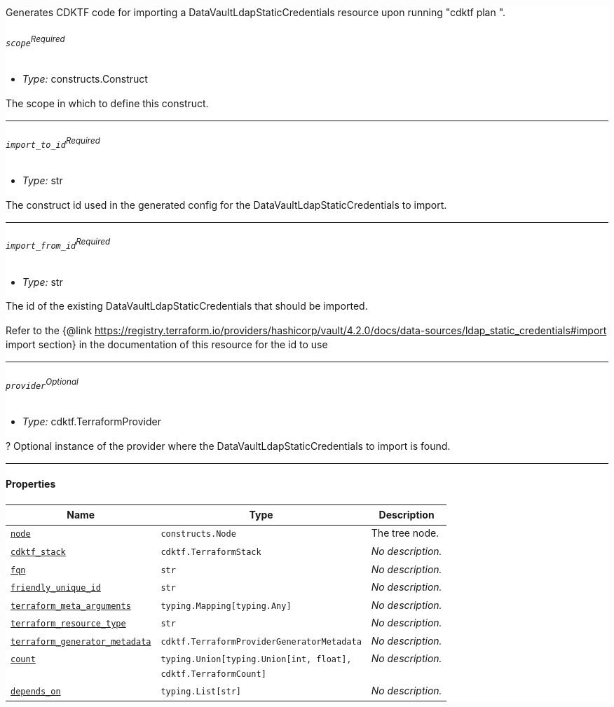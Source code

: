 Generates CDKTF code for importing a DataVaultLdapStaticCredentials resource upon running "cdktf plan <stack-name>".

###### `scope`<sup>Required</sup> <a name="scope" id="@cdktf/provider-vault.dataVaultLdapStaticCredentials.DataVaultLdapStaticCredentials.generateConfigForImport.parameter.scope"></a>

- *Type:* constructs.Construct

The scope in which to define this construct.

---

###### `import_to_id`<sup>Required</sup> <a name="import_to_id" id="@cdktf/provider-vault.dataVaultLdapStaticCredentials.DataVaultLdapStaticCredentials.generateConfigForImport.parameter.importToId"></a>

- *Type:* str

The construct id used in the generated config for the DataVaultLdapStaticCredentials to import.

---

###### `import_from_id`<sup>Required</sup> <a name="import_from_id" id="@cdktf/provider-vault.dataVaultLdapStaticCredentials.DataVaultLdapStaticCredentials.generateConfigForImport.parameter.importFromId"></a>

- *Type:* str

The id of the existing DataVaultLdapStaticCredentials that should be imported.

Refer to the {@link https://registry.terraform.io/providers/hashicorp/vault/4.2.0/docs/data-sources/ldap_static_credentials#import import section} in the documentation of this resource for the id to use

---

###### `provider`<sup>Optional</sup> <a name="provider" id="@cdktf/provider-vault.dataVaultLdapStaticCredentials.DataVaultLdapStaticCredentials.generateConfigForImport.parameter.provider"></a>

- *Type:* cdktf.TerraformProvider

? Optional instance of the provider where the DataVaultLdapStaticCredentials to import is found.

---

#### Properties <a name="Properties" id="Properties"></a>

| **Name** | **Type** | **Description** |
| --- | --- | --- |
| <code><a href="#@cdktf/provider-vault.dataVaultLdapStaticCredentials.DataVaultLdapStaticCredentials.property.node">node</a></code> | <code>constructs.Node</code> | The tree node. |
| <code><a href="#@cdktf/provider-vault.dataVaultLdapStaticCredentials.DataVaultLdapStaticCredentials.property.cdktfStack">cdktf_stack</a></code> | <code>cdktf.TerraformStack</code> | *No description.* |
| <code><a href="#@cdktf/provider-vault.dataVaultLdapStaticCredentials.DataVaultLdapStaticCredentials.property.fqn">fqn</a></code> | <code>str</code> | *No description.* |
| <code><a href="#@cdktf/provider-vault.dataVaultLdapStaticCredentials.DataVaultLdapStaticCredentials.property.friendlyUniqueId">friendly_unique_id</a></code> | <code>str</code> | *No description.* |
| <code><a href="#@cdktf/provider-vault.dataVaultLdapStaticCredentials.DataVaultLdapStaticCredentials.property.terraformMetaArguments">terraform_meta_arguments</a></code> | <code>typing.Mapping[typing.Any]</code> | *No description.* |
| <code><a href="#@cdktf/provider-vault.dataVaultLdapStaticCredentials.DataVaultLdapStaticCredentials.property.terraformResourceType">terraform_resource_type</a></code> | <code>str</code> | *No description.* |
| <code><a href="#@cdktf/provider-vault.dataVaultLdapStaticCredentials.DataVaultLdapStaticCredentials.property.terraformGeneratorMetadata">terraform_generator_metadata</a></code> | <code>cdktf.TerraformProviderGeneratorMetadata</code> | *No description.* |
| <code><a href="#@cdktf/provider-vault.dataVaultLdapStaticCredentials.DataVaultLdapStaticCredentials.property.count">count</a></code> | <code>typing.Union[typing.Union[int, float], cdktf.TerraformCount]</code> | *No description.* |
| <code><a href="#@cdktf/provider-vault.dataVaultLdapStaticCredentials.DataVaultLdapStaticCredentials.property.dependsOn">depends_on</a></code> | <code>typing.List[str]</code> | *No description.* |